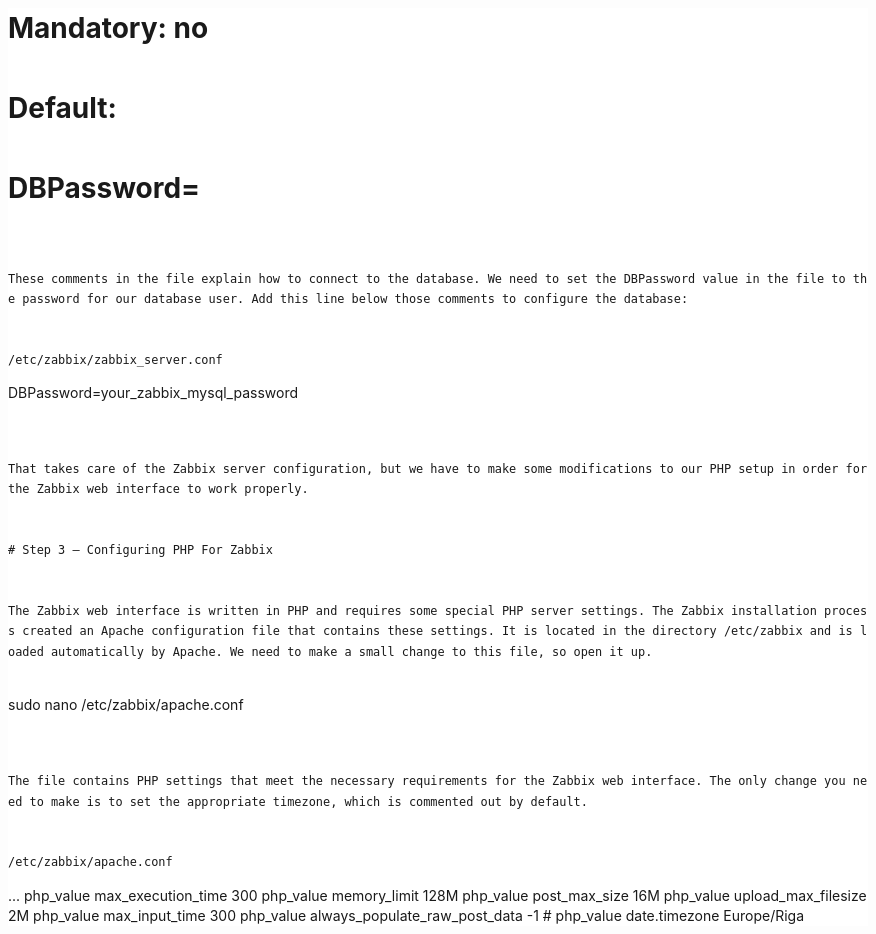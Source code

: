 # Mandatory: no                                  
# Default:                                       
# DBPassword=

```


These comments in the file explain how to connect to the database. We need to set the DBPassword value in the file to the password for our database user. Add this line below those comments to configure the database:


/etc/zabbix/zabbix_server.conf
```
DBPassword=your_zabbix_mysql_password

```


That takes care of the Zabbix server configuration, but we have to make some modifications to our PHP setup in order for the Zabbix web interface to work properly.


# Step 3 — Configuring PHP For Zabbix


The Zabbix web interface is written in PHP and requires some special PHP server settings. The Zabbix installation process created an Apache configuration file that contains these settings. It is located in the directory /etc/zabbix and is loaded automatically by Apache. We need to make a small change to this file, so open it up.


```
sudo nano /etc/zabbix/apache.conf

```


The file contains PHP settings that meet the necessary requirements for the Zabbix web interface. The only change you need to make is to set the appropriate timezone, which is commented out by default.


/etc/zabbix/apache.conf
```
...
<IfModule mod_php7.c>
    php_value max_execution_time 300
    php_value memory_limit 128M
    php_value post_max_size 16M
    php_value upload_max_filesize 2M
    php_value max_input_time 300
    php_value always_populate_raw_post_data -1
    # php_value date.timezone Europe/Riga
</IfModule>
